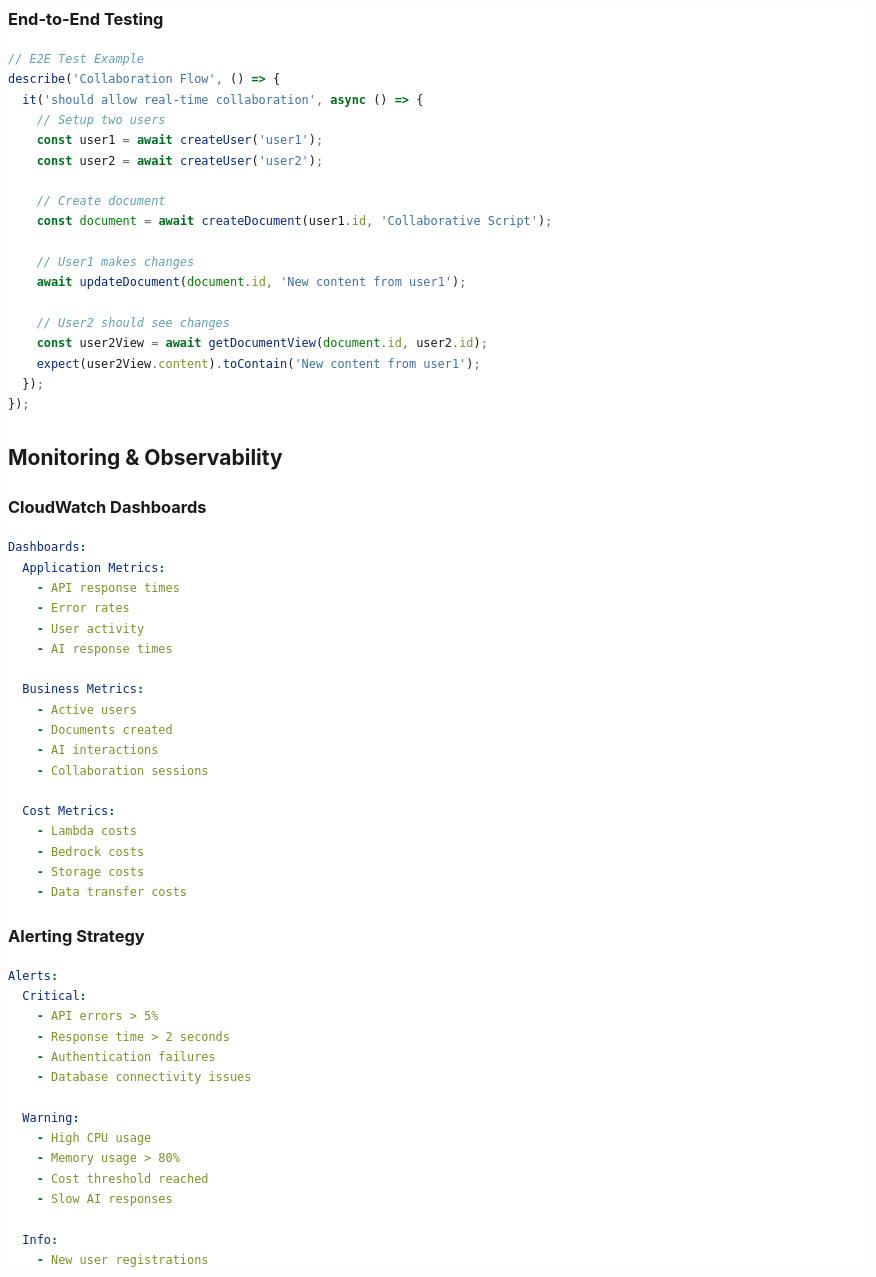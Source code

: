 ### End-to-End Testing
```typescript
// E2E Test Example
describe('Collaboration Flow', () => {
  it('should allow real-time collaboration', async () => {
    // Setup two users
    const user1 = await createUser('user1');
    const user2 = await createUser('user2');
    
    // Create document
    const document = await createDocument(user1.id, 'Collaborative Script');
    
    // User1 makes changes
    await updateDocument(document.id, 'New content from user1');
    
    // User2 should see changes
    const user2View = await getDocumentView(document.id, user2.id);
    expect(user2View.content).toContain('New content from user1');
  });
});
```

## Monitoring & Observability

### CloudWatch Dashboards
```yaml
Dashboards:
  Application Metrics:
    - API response times
    - Error rates
    - User activity
    - AI response times
  
  Business Metrics:
    - Active users
    - Documents created
    - AI interactions
    - Collaboration sessions
  
  Cost Metrics:
    - Lambda costs
    - Bedrock costs
    - Storage costs
    - Data transfer costs
```

### Alerting Strategy
```yaml
Alerts:
  Critical:
    - API errors > 5%
    - Response time > 2 seconds
    - Authentication failures
    - Database connectivity issues
  
  Warning:
    - High CPU usage
    - Memory usage > 80%
    - Cost threshold reached
    - Slow AI responses
  
  Info:
    - New user registrations
```